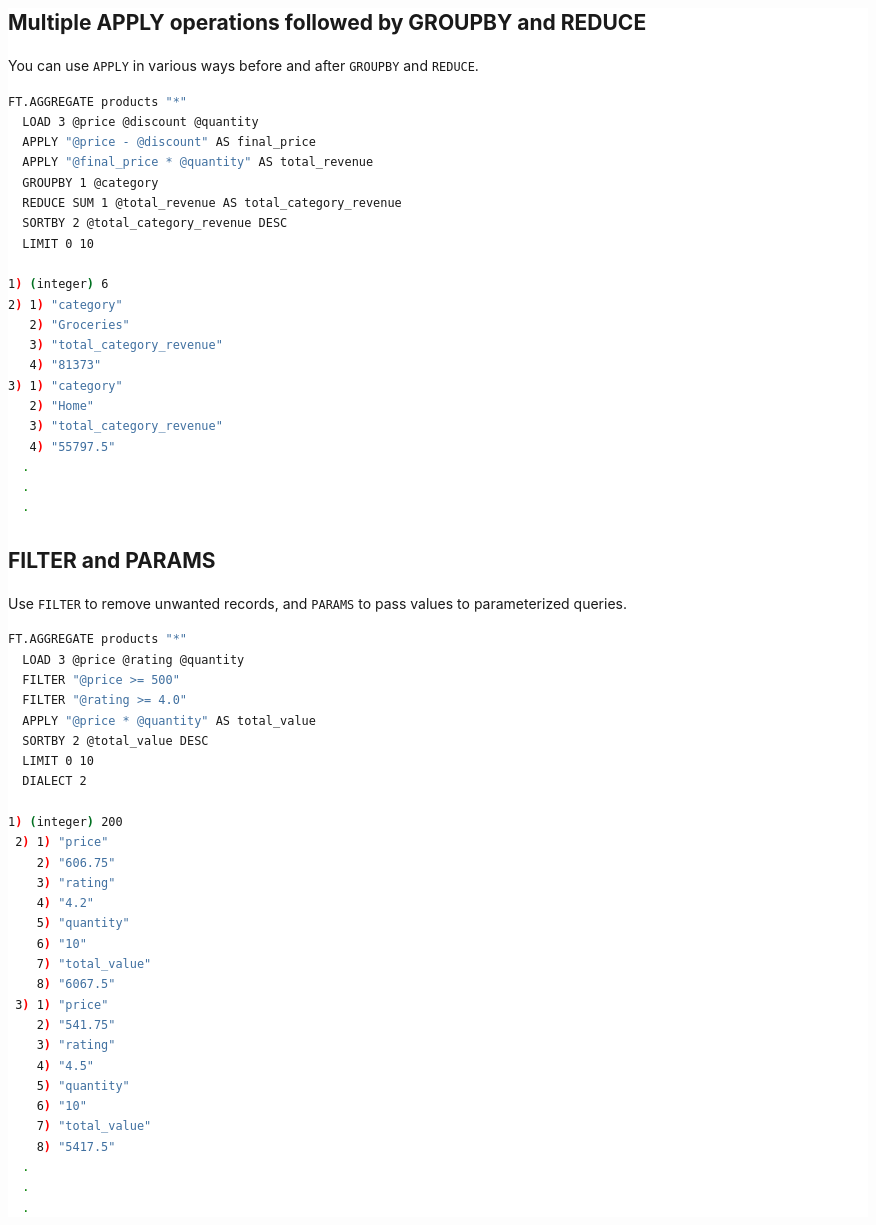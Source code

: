 
## Multiple APPLY operations followed by GROUPBY and REDUCE

You can use `APPLY` in various ways before and after `GROUPBY` and `REDUCE`.

```sh
FT.AGGREGATE products "*"
  LOAD 3 @price @discount @quantity
  APPLY "@price - @discount" AS final_price
  APPLY "@final_price * @quantity" AS total_revenue
  GROUPBY 1 @category
  REDUCE SUM 1 @total_revenue AS total_category_revenue
  SORTBY 2 @total_category_revenue DESC
  LIMIT 0 10

1) (integer) 6
2) 1) "category"
   2) "Groceries"
   3) "total_category_revenue"
   4) "81373"
3) 1) "category"
   2) "Home"
   3) "total_category_revenue"
   4) "55797.5"
  .
  .
  .
```

## FILTER and PARAMS

Use `FILTER` to remove unwanted records, and `PARAMS` to pass values to parameterized queries.

```sh
FT.AGGREGATE products "*"
  LOAD 3 @price @rating @quantity
  FILTER "@price >= 500"
  FILTER "@rating >= 4.0"
  APPLY "@price * @quantity" AS total_value
  SORTBY 2 @total_value DESC
  LIMIT 0 10
  DIALECT 2

1) (integer) 200
 2) 1) "price"
    2) "606.75"
    3) "rating"
    4) "4.2"
    5) "quantity"
    6) "10"
    7) "total_value"
    8) "6067.5"
 3) 1) "price"
    2) "541.75"
    3) "rating"
    4) "4.5"
    5) "quantity"
    6) "10"
    7) "total_value"
    8) "5417.5"
  .
  .
  .
```
